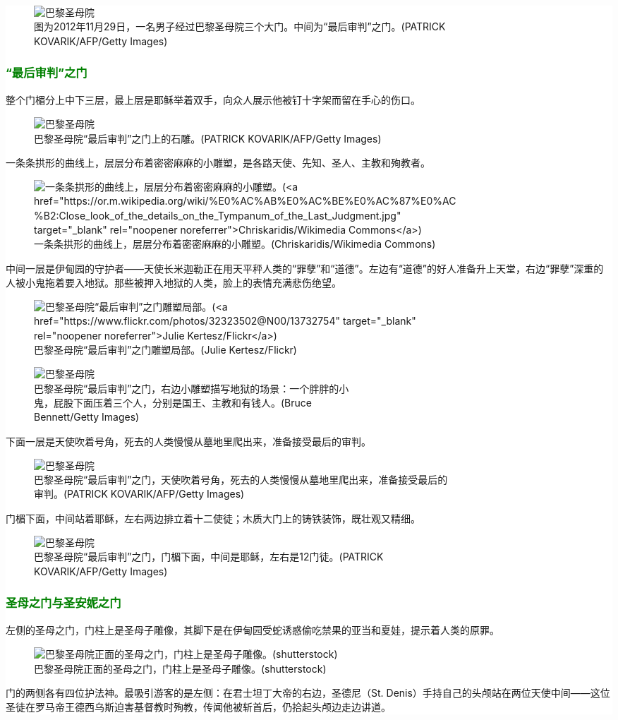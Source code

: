 <figure id="attachment_11199152" style="width: 600px" class="wp-caption aligncenter"><ahref="https://i.epochtimes.com/assets/uploads/2019/04/20190419_shouhuihsu_Notre_Dame_GettyImages-157456212_19.jpg"><img class="size-large wp-image-11199152" src="https://i.epochtimes.com/assets/uploads/2019/04/20190419_shouhuihsu_Notre_Dame_GettyImages-157456212_19-600x354.jpg" alt="巴黎圣母院" width="600" b="354" /></a><figcaption class="wp-caption-text">图为2012年11月29日，一名男子经过巴黎圣母院三个大门。中间为“<ahref="/gb/tag/%E6%9C%80%E5%90%8E%E5%AE%A1%E5%88%A4.md#1">最后审判</a>”之门。(PATRICK KOVARIK/AFP/Getty Images)</figcaption></figure>
<h3><span style="color: #008000;">“最后审判”之门</span></h3>
<p>整个门楣分上中下三层，最上层是耶稣举着双手，向众人展示他被钉十字架而留在手心的伤口。</p>
<figure id="attachment_11199177" style="width: 600px" class="wp-caption aligncenter"><ahref="https://i.epochtimes.com/assets/uploads/2019/04/20190419_shouhuihsu_Notre-Dame_GettyImages-157453774_22.jpg"><img class="size-large wp-image-11199177" src="https://i.epochtimes.com/assets/uploads/2019/04/20190419_shouhuihsu_Notre-Dame_GettyImages-157453774_22-600x393.jpg" alt="巴黎圣母院" width="600" b="393" /></a><figcaption class="wp-caption-text">巴黎圣母院“最后审判”之门上的石雕。(PATRICK KOVARIK/AFP/Getty Images)</figcaption></figure>
<p>一条条拱形的曲线上，层层分布着密密麻麻的小雕塑，是各路天使、先知、圣人、主教和殉教者。</p>
<figure id="attachment_11208184" style="width: 600px" class="wp-caption aligncenter"><ahref="https://i.epochtimes.com/assets/uploads/2019/04/Close_look_of_the_details_on_the_Tympanum_of_the_Last_Judgment.jpg"><img class="wp-image-11208184 size-large" src="https://i.epochtimes.com/assets/uploads/2019/04/Close_look_of_the_details_on_the_Tympanum_of_the_Last_Judgment-600x337.jpg" alt="一条条拱形的曲线上，层层分布着密密麻麻的小雕塑。(&lt;a href=&quot;https://or.m.wikipedia.org/wiki/%E0%AC%AB%E0%AC%BE%E0%AC%87%E0%AC%B2:Close_look_of_the_details_on_the_Tympanum_of_the_Last_Judgment.jpg&quot; target=&quot;_blank&quot; rel=&quot;noopener noreferrer&quot;&gt;Chriskaridis/Wikimedia Commons&lt;/a&gt;)" width="600" b="337" /></a><figcaption class="wp-caption-text">一条条拱形的曲线上，层层分布着密密麻麻的小雕塑。(<ahref="https://or.m.wikipedia.org/wiki/%E0%AC%AB%E0%AC%BE%E0%AC%87%E0%AC%B2:Close_look_of_the_details_on_the_Tympanum_of_the_Last_Judgment.jpg" target="_blank" rel="noopener noreferrer">Chriskaridis/Wikimedia Commons</a>)</figcaption></figure>
<p>中间一层是伊甸园的守护者——天使长米迦勒正在用天平秤人类的“罪孽”和“道德”。左边有“道德”的好人准备升上天堂，右边“罪孽”深重的人被小鬼拖着要入地狱。那些被押入地狱的人类，脸上的表情充满悲伤绝望。</p>
<figure id="attachment_11208187" style="width: 600px" class="wp-caption aligncenter"><ahref="https://i.epochtimes.com/assets/uploads/2019/04/Notre-dame_de_paris_05.jpg"><img class="wp-image-11208187 size-large" src="https://i.epochtimes.com/assets/uploads/2019/04/Notre-dame_de_paris_05-600x450.jpg" alt="巴黎圣母院“最后审判”之门雕塑局部。(&lt;a href=&quot;https://www.flickr.com/photos/32323502@N00/13732754&quot; target=&quot;_blank&quot; rel=&quot;noopener noreferrer&quot;&gt;Julie Kertesz/Flickr&lt;/a&gt;)" width="600" b="450" /></a><figcaption class="wp-caption-text">巴黎圣母院“最后审判”之门雕塑局部。(<ahref="https://www.flickr.com/photos/32323502@N00/13732754" target="_blank" rel="noopener noreferrer">Julie Kertesz/Flickr</a>)</figcaption></figure>
<figure id="attachment_11199875" style="width: 450px" class="wp-caption aligncenter"><ahref="https://i.epochtimes.com/assets/uploads/2019/04/20190419_shouhuihsu_Notre_Dame_GettyImages-82629969_15.jpg"><img class="wp-image-11199875 size-medium" src="https://i.epochtimes.com/assets/uploads/2019/04/20190419_shouhuihsu_Notre_Dame_GettyImages-82629969_15-450x679.jpg" alt="巴黎圣母院" width="450" b="679" /></a><figcaption class="wp-caption-text">巴黎圣母院“最后审判”之门，右边小雕塑描写地狱的场景：一个胖胖的小鬼，屁股下面压着三个人，分别是国王、主教和有钱人。(Bruce Bennett/Getty Images)</figcaption></figure>
<p>下面一层是天使吹着号角，死去的人类慢慢从墓地里爬出来，准备接受最后的审判。</p>
<figure id="attachment_11199906" style="width: 600px" class="wp-caption aligncenter"><ahref="https://i.epochtimes.com/assets/uploads/2019/04/20190419_shouhuihsu_Notre-Dame_GettyImages-157453774_25.jpg"><img class="size-large wp-image-11199906" src="https://i.epochtimes.com/assets/uploads/2019/04/20190419_shouhuihsu_Notre-Dame_GettyImages-157453774_25-600x207.jpg" alt="巴黎圣母院" width="600" b="207" /></a><figcaption class="wp-caption-text">巴黎圣母院“最后审判”之门，天使吹着号角，死去的人类慢慢从墓地里爬出来，准备接受最后的审判。(PATRICK KOVARIK/AFP/Getty Images)</figcaption></figure>
<p>门楣下面，中间站着耶稣，左右两边排立着十二使徒；木质大门上的铸铁装饰，既壮观又精细。</p>
<figure id="attachment_11199910" style="width: 600px" class="wp-caption aligncenter"><ahref="https://i.epochtimes.com/assets/uploads/2019/04/20190419_shouhuihsu_Notre_Dame_GettyImages-157456212_26.jpg"><img class="size-large wp-image-11199910" src="https://i.epochtimes.com/assets/uploads/2019/04/20190419_shouhuihsu_Notre_Dame_GettyImages-157456212_26-600x284.jpg" alt="巴黎圣母院" width="600" b="284" /></a><figcaption class="wp-caption-text">巴黎圣母院“最后审判”之门，门楣下面，中间是耶稣，左右是12门徒。(PATRICK KOVARIK/AFP/Getty Images)</figcaption></figure>
<h3><strong><span style="color: #008000;">圣母之门与圣安妮之门</span></strong></h3>
<p>左侧的圣母之门，门柱上是圣母子雕像，其脚下是在伊甸园受蛇诱惑偷吃禁果的亚当和夏娃，提示着人类的原罪。</p>
<figure id="attachment_11208501" style="width: 450px" class="wp-caption aligncenter"><ahref="https://i.epochtimes.com/assets/uploads/2019/04/shutterstock_80371585.jpg"><img class="wp-image-11208501 size-medium" src="https://i.epochtimes.com/assets/uploads/2019/04/shutterstock_80371585-450x713.jpg" alt="巴黎圣母院正面的圣母之门，门柱上是圣母子雕像。(shutterstock)" width="450" b="713" /></a><figcaption class="wp-caption-text">巴黎圣母院正面的圣母之门，门柱上是圣母子雕像。(shutterstock)</figcaption></figure>
<p>门的两侧各有四位护法神。最吸引游客的是左侧：在君士坦丁大帝的右边，圣德尼（St. Denis）手持自己的头颅站在两位天使中间——这位圣徒在罗马帝王德西乌斯迫害基督教时殉教，传闻他被斩首后，仍拾起头颅边走边讲道。</p>